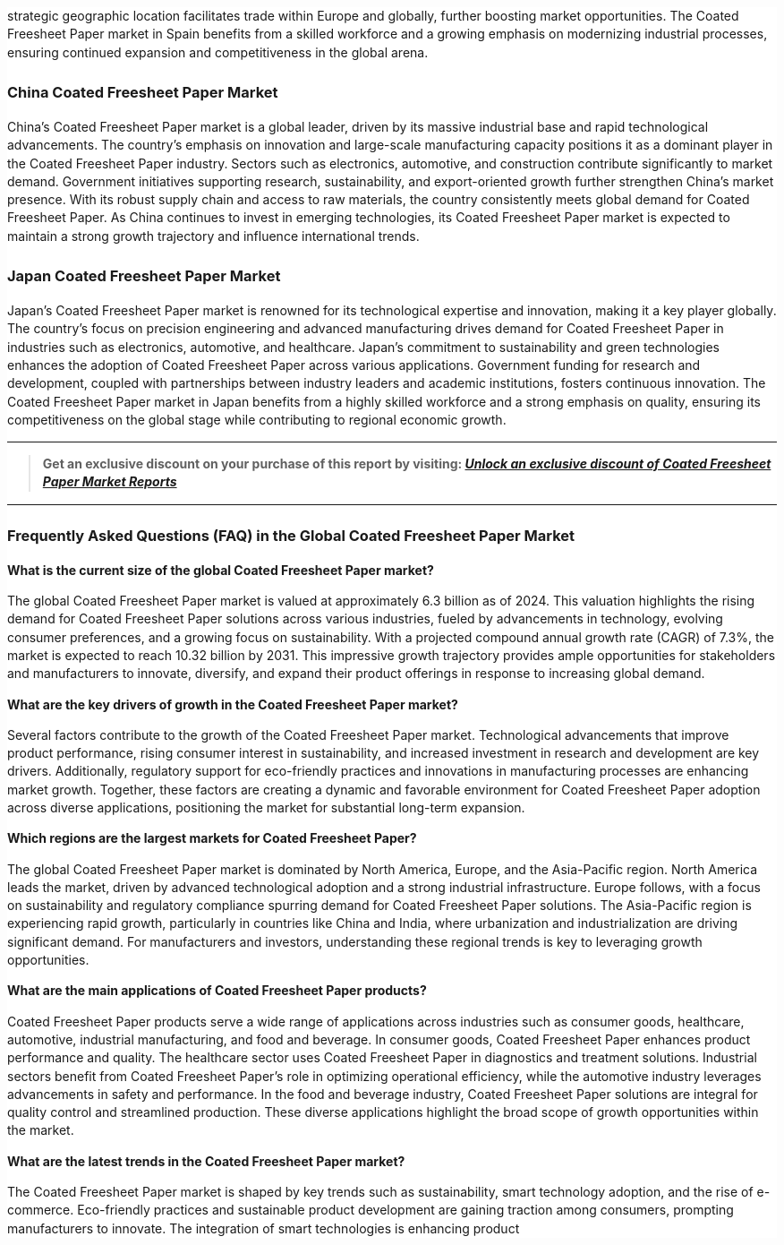 strategic geographic location facilitates trade within Europe and globally, further boosting market opportunities. The Coated Freesheet Paper market in Spain benefits from a skilled workforce and a growing emphasis on modernizing industrial processes, ensuring continued expansion and competitiveness in the global arena.</p><h3>China Coated Freesheet Paper Market</h3><p>China&rsquo;s Coated Freesheet Paper market is a global leader, driven by its massive industrial base and rapid technological advancements. The country&rsquo;s emphasis on innovation and large-scale manufacturing capacity positions it as a dominant player in the Coated Freesheet Paper industry. Sectors such as electronics, automotive, and construction contribute significantly to market demand. Government initiatives supporting research, sustainability, and export-oriented growth further strengthen China&rsquo;s market presence. With its robust supply chain and access to raw materials, the country consistently meets global demand for Coated Freesheet Paper. As China continues to invest in emerging technologies, its Coated Freesheet Paper market is expected to maintain a strong growth trajectory and influence international trends.</p><h3>Japan Coated Freesheet Paper Market</h3><p>Japan&rsquo;s Coated Freesheet Paper market is renowned for its technological expertise and innovation, making it a key player globally. The country&rsquo;s focus on precision engineering and advanced manufacturing drives demand for Coated Freesheet Paper in industries such as electronics, automotive, and healthcare. Japan&rsquo;s commitment to sustainability and green technologies enhances the adoption of Coated Freesheet Paper across various applications. Government funding for research and development, coupled with partnerships between industry leaders and academic institutions, fosters continuous innovation. The Coated Freesheet Paper market in Japan benefits from a highly skilled workforce and a strong emphasis on quality, ensuring its competitiveness on the global stage while contributing to regional economic growth.</p><hr /><blockquote><p><strong>Get an exclusive discount on your purchase of this report by visiting: <em><a href="://marketresearchpulse.com/ask-for-discount/118803?utm_source=Github&amp;utm_medium=026">Unlock an exclusive discount of Coated Freesheet Paper Market Reports</a></em>&nbsp;</strong></p></blockquote><hr /><h3>Frequently Asked Questions (FAQ) in the Global Coated Freesheet Paper Market</h3><p><strong>What is the current size of the global Coated Freesheet Paper market?</strong></p><p>The global Coated Freesheet Paper market is valued at approximately 6.3 billion as of 2024. This valuation highlights the rising demand for Coated Freesheet Paper solutions across various industries, fueled by advancements in technology, evolving consumer preferences, and a growing focus on sustainability. With a projected compound annual growth rate (CAGR) of 7.3%, the market is expected to reach 10.32 billion by 2031. This impressive growth trajectory provides ample opportunities for stakeholders and manufacturers to innovate, diversify, and expand their product offerings in response to increasing global demand.</p><p><strong>What are the key drivers of growth in the Coated Freesheet Paper market?</strong></p><p>Several factors contribute to the growth of the Coated Freesheet Paper market. Technological advancements that improve product performance, rising consumer interest in sustainability, and increased investment in research and development are key drivers. Additionally, regulatory support for eco-friendly practices and innovations in manufacturing processes are enhancing market growth. Together, these factors are creating a dynamic and favorable environment for Coated Freesheet Paper adoption across diverse applications, positioning the market for substantial long-term expansion.</p><p><strong>Which regions are the largest markets for Coated Freesheet Paper?</strong></p><p>The global Coated Freesheet Paper market is dominated by North America, Europe, and the Asia-Pacific region. North America leads the market, driven by advanced technological adoption and a strong industrial infrastructure. Europe follows, with a focus on sustainability and regulatory compliance spurring demand for Coated Freesheet Paper solutions. The Asia-Pacific region is experiencing rapid growth, particularly in countries like China and India, where urbanization and industrialization are driving significant demand. For manufacturers and investors, understanding these regional trends is key to leveraging growth opportunities.</p><p><strong>What are the main applications of Coated Freesheet Paper products?</strong></p><p>Coated Freesheet Paper products serve a wide range of applications across industries such as consumer goods, healthcare, automotive, industrial manufacturing, and food and beverage. In consumer goods, Coated Freesheet Paper enhances product performance and quality. The healthcare sector uses Coated Freesheet Paper in diagnostics and treatment solutions. Industrial sectors benefit from Coated Freesheet Paper&rsquo;s role in optimizing operational efficiency, while the automotive industry leverages advancements in safety and performance. In the food and beverage industry, Coated Freesheet Paper solutions are integral for quality control and streamlined production. These diverse applications highlight the broad scope of growth opportunities within the market.</p><p><strong>What are the latest trends in the Coated Freesheet Paper market?</strong></p><p>The Coated Freesheet Paper market is shaped by key trends such as sustainability, smart technology adoption, and the rise of e-commerce. Eco-friendly practices and sustainable product development are gaining traction among consumers, prompting manufacturers to innovate. The integration of smart technologies is enhancing product